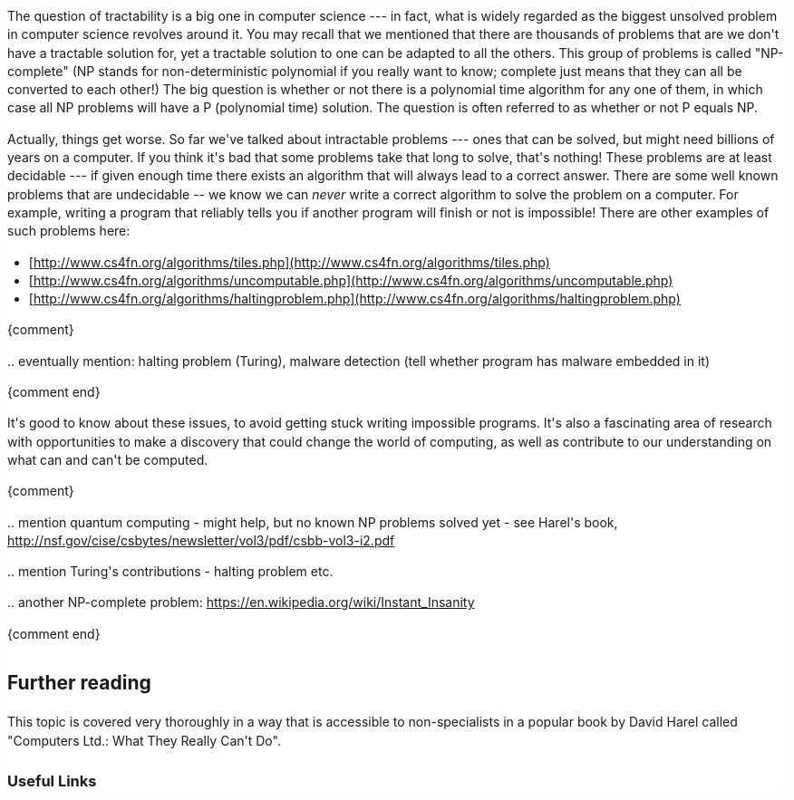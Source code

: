 The question of tractability is a big one in computer science --- in fact, what is widely regarded as the biggest unsolved problem in computer science revolves around it.
You may recall that we mentioned that there are thousands of problems that are we don't have a tractable solution for, yet a tractable solution to one can be adapted to all the others.
This group of problems is called "NP-complete" (NP stands for non-deterministic polynomial if you really want to know; complete just means that they can all be converted to each other!)
The big question is whether or not there is a polynomial time algorithm for any one of them, in which case all NP problems will have a P (polynomial time) solution.
The question is often referred to as whether or not P equals NP.

Actually, things get worse.
So far we've talked about intractable problems --- ones that can be solved, but might need billions of years on a computer.
If you think it's bad that some problems take that long to solve, that's nothing!
These problems are at least decidable --- if given enough time there exists an algorithm that will always lead to a correct answer.
There are some well known problems that are undecidable -- we know we can *never* write a correct algorithm to solve the problem on a computer.
For example, writing a program that reliably tells you if another program will finish or not is impossible!
There are other examples of such problems here:

- [http://www.cs4fn.org/algorithms/tiles.php](http://www.cs4fn.org/algorithms/tiles.php)
- [http://www.cs4fn.org/algorithms/uncomputable.php](http://www.cs4fn.org/algorithms/uncomputable.php)
- [http://www.cs4fn.org/algorithms/haltingproblem.php](http://www.cs4fn.org/algorithms/haltingproblem.php)

{comment}

.. eventually mention: halting problem (Turing), malware detection (tell whether program has malware embedded in it)

{comment end}

It's good to know about these issues, to avoid getting stuck writing impossible programs.
It's also a fascinating area of research with opportunities to make a discovery that could change the world of computing, as well as contribute to our understanding on what can and can't be computed.

{comment}

.. mention quantum computing - might help, but no known NP problems solved yet - see Harel's book, http://nsf.gov/cise/csbytes/newsletter/vol3/pdf/csbb-vol3-i2.pdf

.. mention Turing's contributions - halting problem etc.

.. another NP-complete problem: https://en.wikipedia.org/wiki/Instant_Insanity

{comment end}

## Further reading

This topic is covered very thoroughly in a way that is accessible to non-specialists in a popular book by David Harel called "Computers Ltd.: What They Really Can't Do".

### Useful Links
